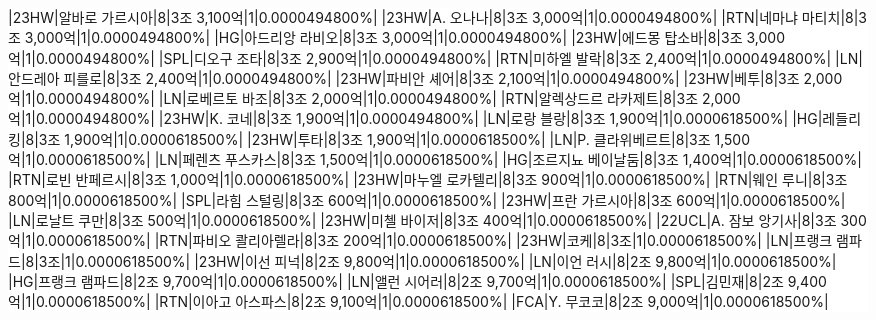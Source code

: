|23HW|알바로 가르시아|8|3조 3,100억|1|0.0000494800%|
|23HW|A. 오나나|8|3조 3,000억|1|0.0000494800%|
|RTN|네마냐 마티치|8|3조 3,000억|1|0.0000494800%|
|HG|아드리앙 라비오|8|3조 3,000억|1|0.0000494800%|
|23HW|에드몽 탑소바|8|3조 3,000억|1|0.0000494800%|
|SPL|디오구 조타|8|3조 2,900억|1|0.0000494800%|
|RTN|미하엘 발락|8|3조 2,400억|1|0.0000494800%|
|LN|안드레아 피를로|8|3조 2,400억|1|0.0000494800%|
|23HW|파비안 셰어|8|3조 2,100억|1|0.0000494800%|
|23HW|베투|8|3조 2,000억|1|0.0000494800%|
|LN|로베르토 바조|8|3조 2,000억|1|0.0000494800%|
|RTN|알렉상드르 라카제트|8|3조 2,000억|1|0.0000494800%|
|23HW|K. 코네|8|3조 1,900억|1|0.0000494800%|
|LN|로랑 블랑|8|3조 1,900억|1|0.0000618500%|
|HG|레들리 킹|8|3조 1,900억|1|0.0000618500%|
|23HW|투타|8|3조 1,900억|1|0.0000618500%|
|LN|P. 클라위베르트|8|3조 1,500억|1|0.0000618500%|
|LN|페렌츠 푸스카스|8|3조 1,500억|1|0.0000618500%|
|HG|조르지뇨 베이날둠|8|3조 1,400억|1|0.0000618500%|
|RTN|로빈 반페르시|8|3조 1,000억|1|0.0000618500%|
|23HW|마누엘 로카텔리|8|3조 900억|1|0.0000618500%|
|RTN|웨인 루니|8|3조 800억|1|0.0000618500%|
|SPL|라힘 스털링|8|3조 600억|1|0.0000618500%|
|23HW|프란 가르시아|8|3조 600억|1|0.0000618500%|
|LN|로날트 쿠만|8|3조 500억|1|0.0000618500%|
|23HW|미첼 바이저|8|3조 400억|1|0.0000618500%|
|22UCL|A. 잠보 앙기사|8|3조 300억|1|0.0000618500%|
|RTN|파비오 콸리아렐라|8|3조 200억|1|0.0000618500%|
|23HW|코케|8|3조|1|0.0000618500%|
|LN|프랭크 램파드|8|3조|1|0.0000618500%|
|23HW|이선 피넉|8|2조 9,800억|1|0.0000618500%|
|LN|이언 러시|8|2조 9,800억|1|0.0000618500%|
|HG|프랭크 램파드|8|2조 9,700억|1|0.0000618500%|
|LN|앨런 시어러|8|2조 9,700억|1|0.0000618500%|
|SPL|김민재|8|2조 9,400억|1|0.0000618500%|
|RTN|이아고 아스파스|8|2조 9,100억|1|0.0000618500%|
|FCA|Y. 무코코|8|2조 9,000억|1|0.0000618500%|